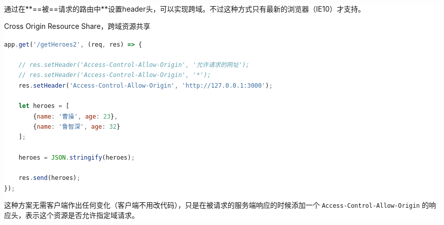 通过在**==被==请求的路由中**设置header头，可以实现跨域。不过这种方式只有最新的浏览器（IE10）才支持。

Cross Origin Resource Share，跨域资源共享

```js
app.get('/getHeroes2', (req, res) => {
    
    // res.setHeader('Access-Control-Allow-Origin', '允许请求的网址');
    // res.setHeader('Access-Control-Allow-Origin', '*');
    res.setHeader('Access-Control-Allow-Origin', 'http://127.0.0.1:3000');
    
    let heroes = [
        {name: '曹操', age: 23},
        {name: '鲁智深', age: 32}
    ];

    heroes = JSON.stringify(heroes);
    
    res.send(heroes);
});
```

这种方案无需客户端作出任何变化（客户端不用改代码），只是在被请求的服务端响应的时候添加一个 `Access-Control-Allow-Origin` 的响应头，表示这个资源是否允许指定域请求。